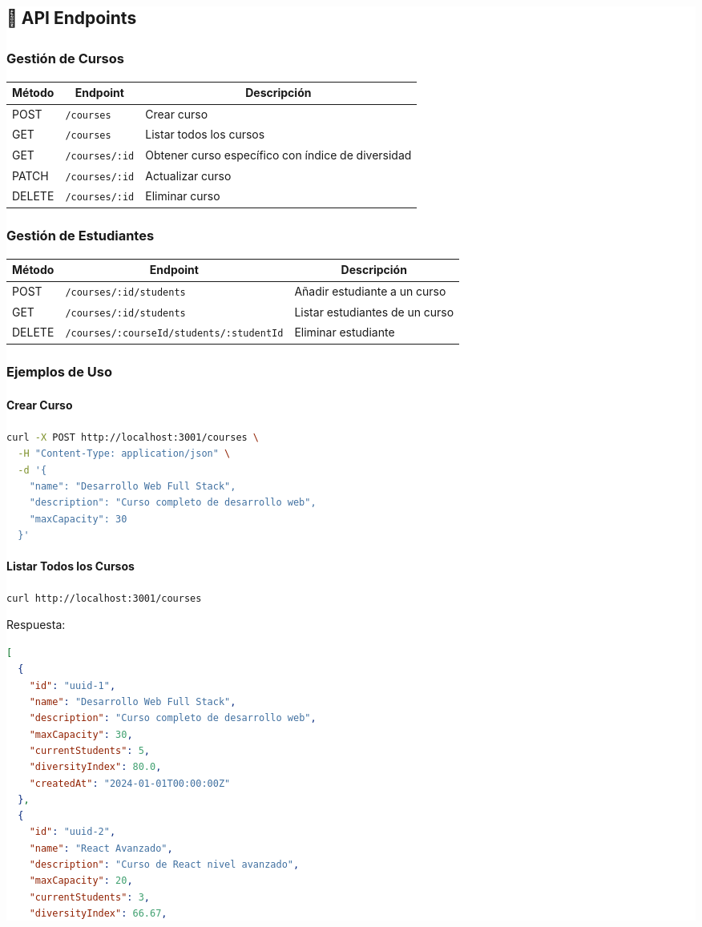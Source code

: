 ## 📡 API Endpoints

### Gestión de Cursos

| Método | Endpoint | Descripción |
|--------|----------|-------------|
| POST | `/courses` | Crear curso |
| GET | `/courses` | Listar todos los cursos |
| GET | `/courses/:id` | Obtener curso específico con índice de diversidad |
| PATCH | `/courses/:id` | Actualizar curso |
| DELETE | `/courses/:id` | Eliminar curso |

### Gestión de Estudiantes

| Método | Endpoint | Descripción |
|--------|----------|-------------|
| POST | `/courses/:id/students` | Añadir estudiante a un curso |
| GET | `/courses/:id/students` | Listar estudiantes de un curso |
| DELETE | `/courses/:courseId/students/:studentId` | Eliminar estudiante |


### Ejemplos de Uso

#### Crear Curso

```bash
curl -X POST http://localhost:3001/courses \
  -H "Content-Type: application/json" \
  -d '{
    "name": "Desarrollo Web Full Stack",
    "description": "Curso completo de desarrollo web",
    "maxCapacity": 30
  }'
```

#### Listar Todos los Cursos

```bash
curl http://localhost:3001/courses
```

Respuesta:
```json
[
  {
    "id": "uuid-1",
    "name": "Desarrollo Web Full Stack",
    "description": "Curso completo de desarrollo web",
    "maxCapacity": 30,
    "currentStudents": 5,
    "diversityIndex": 80.0,
    "createdAt": "2024-01-01T00:00:00Z"
  },
  {
    "id": "uuid-2",
    "name": "React Avanzado",
    "description": "Curso de React nivel avanzado",
    "maxCapacity": 20,
    "currentStudents": 3,
    "diversityIndex": 66.67,
```